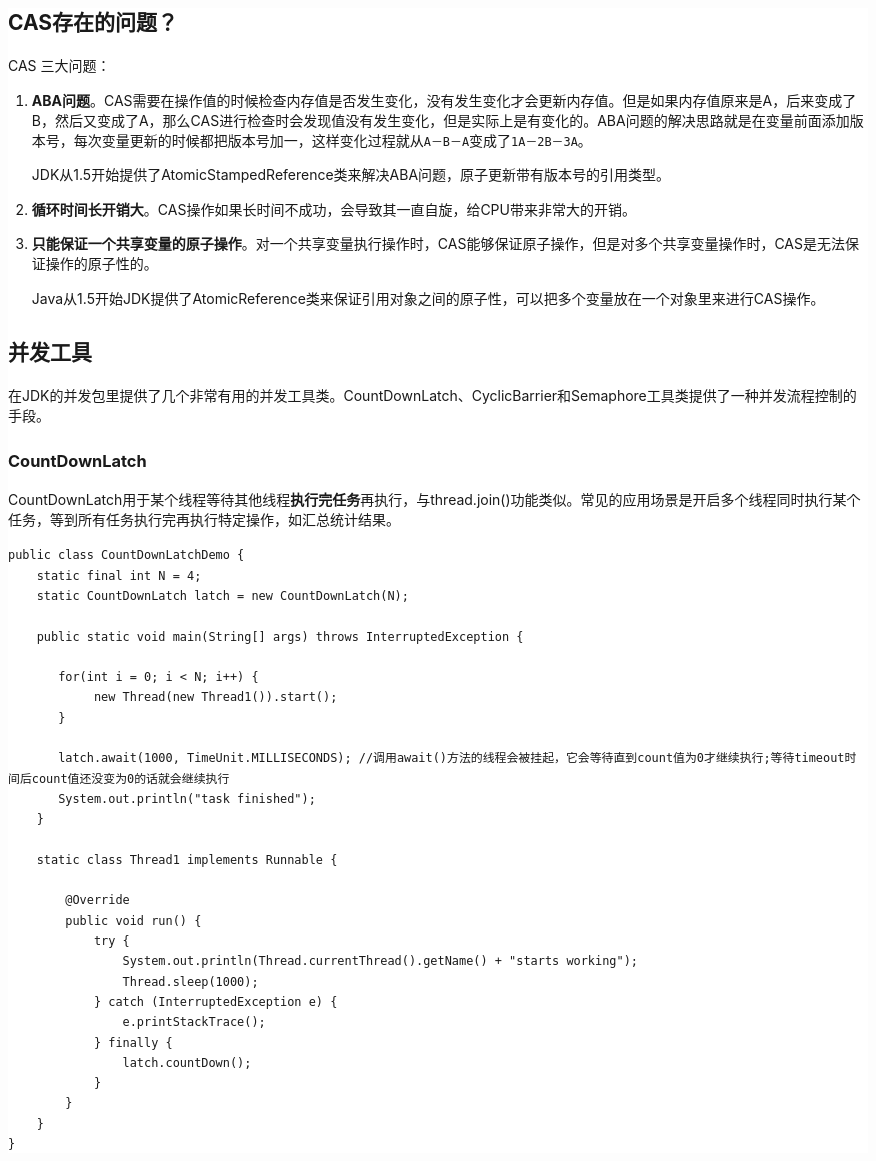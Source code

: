 ## CAS存在的问题？

CAS 三大问题：

1. **ABA问题**。CAS需要在操作值的时候检查内存值是否发生变化，没有发生变化才会更新内存值。但是如果内存值原来是A，后来变成了B，然后又变成了A，那么CAS进行检查时会发现值没有发生变化，但是实际上是有变化的。ABA问题的解决思路就是在变量前面添加版本号，每次变量更新的时候都把版本号加一，这样变化过程就从`A－B－A`变成了`1A－2B－3A`。

   JDK从1.5开始提供了AtomicStampedReference类来解决ABA问题，原子更新带有版本号的引用类型。

2. **循环时间长开销大**。CAS操作如果长时间不成功，会导致其一直自旋，给CPU带来非常大的开销。

3. **只能保证一个共享变量的原子操作**。对一个共享变量执行操作时，CAS能够保证原子操作，但是对多个共享变量操作时，CAS是无法保证操作的原子性的。

   Java从1.5开始JDK提供了AtomicReference类来保证引用对象之间的原子性，可以把多个变量放在一个对象里来进行CAS操作。

## 并发工具

在JDK的并发包里提供了几个非常有用的并发工具类。CountDownLatch、CyclicBarrier和Semaphore工具类提供了一种并发流程控制的手段。

### CountDownLatch

CountDownLatch用于某个线程等待其他线程**执行完任务**再执行，与thread.join()功能类似。常见的应用场景是开启多个线程同时执行某个任务，等到所有任务执行完再执行特定操作，如汇总统计结果。

```
public class CountDownLatchDemo {
    static final int N = 4;
    static CountDownLatch latch = new CountDownLatch(N);

    public static void main(String[] args) throws InterruptedException {

       for(int i = 0; i < N; i++) {
            new Thread(new Thread1()).start();
       }

       latch.await(1000, TimeUnit.MILLISECONDS); //调用await()方法的线程会被挂起，它会等待直到count值为0才继续执行;等待timeout时间后count值还没变为0的话就会继续执行
       System.out.println("task finished");
    }

    static class Thread1 implements Runnable {

        @Override
        public void run() {
            try {
                System.out.println(Thread.currentThread().getName() + "starts working");
                Thread.sleep(1000);
            } catch (InterruptedException e) {
                e.printStackTrace();
            } finally {
                latch.countDown();
            }
        }
    }
}
```
